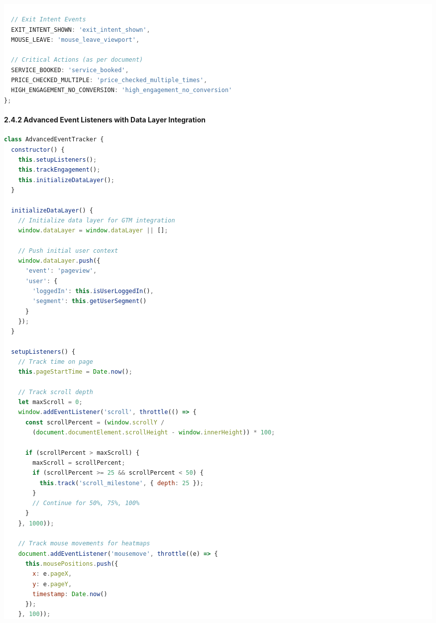 ```javascript
  
  // Exit Intent Events
  EXIT_INTENT_SHOWN: 'exit_intent_shown',
  MOUSE_LEAVE: 'mouse_leave_viewport',
  
  // Critical Actions (as per document)
  SERVICE_BOOKED: 'service_booked',
  PRICE_CHECKED_MULTIPLE: 'price_checked_multiple_times',
  HIGH_ENGAGEMENT_NO_CONVERSION: 'high_engagement_no_conversion'
};
```

#### 2.4.2 Advanced Event Listeners with Data Layer Integration
```javascript
class AdvancedEventTracker {
  constructor() {
    this.setupListeners();
    this.trackEngagement();
    this.initializeDataLayer();
  }
  
  initializeDataLayer() {
    // Initialize data layer for GTM integration
    window.dataLayer = window.dataLayer || [];
    
    // Push initial user context
    window.dataLayer.push({
      'event': 'pageview',
      'user': {
        'loggedIn': this.isUserLoggedIn(),
        'segment': this.getUserSegment()
      }
    });
  }
  
  setupListeners() {
    // Track time on page
    this.pageStartTime = Date.now();
    
    // Track scroll depth
    let maxScroll = 0;
    window.addEventListener('scroll', throttle(() => {
      const scrollPercent = (window.scrollY / 
        (document.documentElement.scrollHeight - window.innerHeight)) * 100;
      
      if (scrollPercent > maxScroll) {
        maxScroll = scrollPercent;
        if (scrollPercent >= 25 && scrollPercent < 50) {
          this.track('scroll_milestone', { depth: 25 });
        }
        // Continue for 50%, 75%, 100%
      }
    }, 1000));
    
    // Track mouse movements for heatmaps
    document.addEventListener('mousemove', throttle((e) => {
      this.mousePositions.push({
        x: e.pageX,
        y: e.pageY,
        timestamp: Date.now()
      });
    }, 100));
```